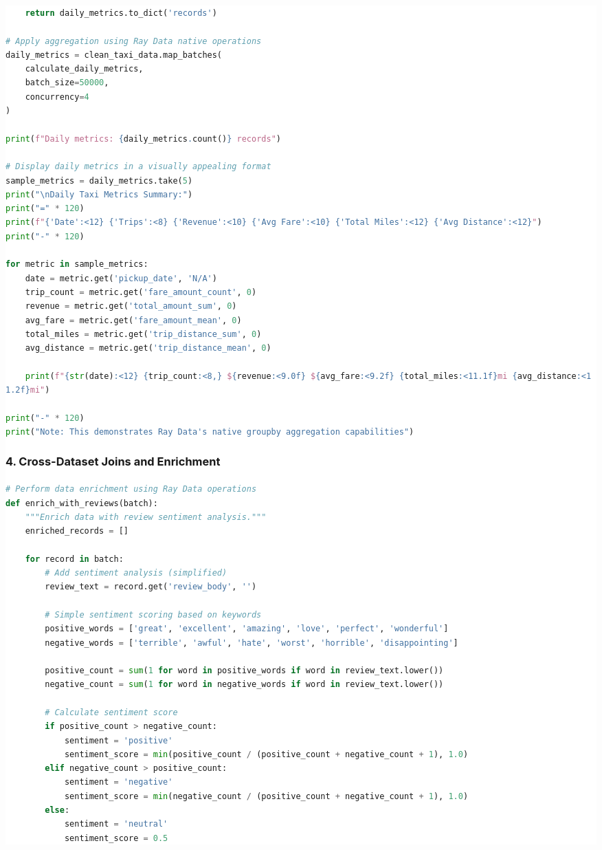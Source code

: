 ```python
    return daily_metrics.to_dict('records')

# Apply aggregation using Ray Data native operations
daily_metrics = clean_taxi_data.map_batches(
    calculate_daily_metrics,
    batch_size=50000,
    concurrency=4
)

print(f"Daily metrics: {daily_metrics.count()} records")

# Display daily metrics in a visually appealing format
sample_metrics = daily_metrics.take(5)
print("\nDaily Taxi Metrics Summary:")
print("=" * 120)
print(f"{'Date':<12} {'Trips':<8} {'Revenue':<10} {'Avg Fare':<10} {'Total Miles':<12} {'Avg Distance':<12}")
print("-" * 120)

for metric in sample_metrics:
    date = metric.get('pickup_date', 'N/A')
    trip_count = metric.get('fare_amount_count', 0)
    revenue = metric.get('total_amount_sum', 0)
    avg_fare = metric.get('fare_amount_mean', 0)
    total_miles = metric.get('trip_distance_sum', 0)
    avg_distance = metric.get('trip_distance_mean', 0)
    
    print(f"{str(date):<12} {trip_count:<8,} ${revenue:<9.0f} ${avg_fare:<9.2f} {total_miles:<11.1f}mi {avg_distance:<11.2f}mi")

print("-" * 120)
print("Note: This demonstrates Ray Data's native groupby aggregation capabilities")
```

### 4. **Cross-Dataset Joins and Enrichment**

```python
# Perform data enrichment using Ray Data operations
def enrich_with_reviews(batch):
    """Enrich data with review sentiment analysis."""
    enriched_records = []
    
    for record in batch:
        # Add sentiment analysis (simplified)
        review_text = record.get('review_body', '')
        
        # Simple sentiment scoring based on keywords
        positive_words = ['great', 'excellent', 'amazing', 'love', 'perfect', 'wonderful']
        negative_words = ['terrible', 'awful', 'hate', 'worst', 'horrible', 'disappointing']
        
        positive_count = sum(1 for word in positive_words if word in review_text.lower())
        negative_count = sum(1 for word in negative_words if word in review_text.lower())
        
        # Calculate sentiment score
        if positive_count > negative_count:
            sentiment = 'positive'
            sentiment_score = min(positive_count / (positive_count + negative_count + 1), 1.0)
        elif negative_count > positive_count:
            sentiment = 'negative'
            sentiment_score = min(negative_count / (positive_count + negative_count + 1), 1.0)
        else:
            sentiment = 'neutral'
            sentiment_score = 0.5
```